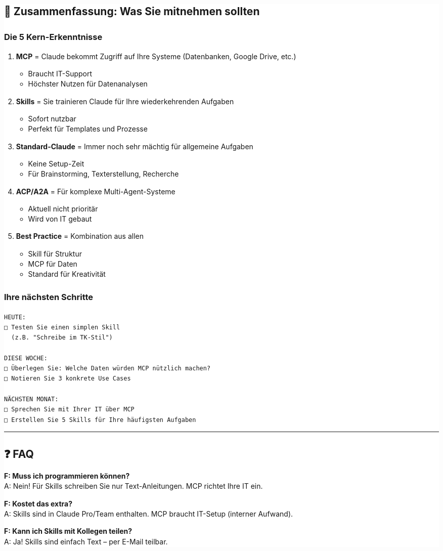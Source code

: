
## 🎯 Zusammenfassung: Was Sie mitnehmen sollten

### Die 5 Kern-Erkenntnisse

1. **MCP** = Claude bekommt Zugriff auf Ihre Systeme (Datenbanken, Google Drive, etc.)
   - Braucht IT-Support
   - Höchster Nutzen für Datenanalysen

2. **Skills** = Sie trainieren Claude für Ihre wiederkehrenden Aufgaben
   - Sofort nutzbar
   - Perfekt für Templates und Prozesse

3. **Standard-Claude** = Immer noch sehr mächtig für allgemeine Aufgaben
   - Keine Setup-Zeit
   - Für Brainstorming, Texterstellung, Recherche

4. **ACP/A2A** = Für komplexe Multi-Agent-Systeme
   - Aktuell nicht prioritär
   - Wird von IT gebaut

5. **Best Practice** = Kombination aus allen
   - Skill für Struktur
   - MCP für Daten
   - Standard für Kreativität

### Ihre nächsten Schritte

```
HEUTE:
□ Testen Sie einen simplen Skill
  (z.B. "Schreibe im TK-Stil")

DIESE WOCHE:
□ Überlegen Sie: Welche Daten würden MCP nützlich machen?
□ Notieren Sie 3 konkrete Use Cases

NÄCHSTEN MONAT:
□ Sprechen Sie mit Ihrer IT über MCP
□ Erstellen Sie 5 Skills für Ihre häufigsten Aufgaben
```

---

## ❓ FAQ

**F: Muss ich programmieren können?**  
A: Nein! Für Skills schreiben Sie nur Text-Anleitungen. MCP richtet Ihre IT ein.

**F: Kostet das extra?**  
A: Skills sind in Claude Pro/Team enthalten. MCP braucht IT-Setup (interner Aufwand).

**F: Kann ich Skills mit Kollegen teilen?**  
A: Ja! Skills sind einfach Text – per E-Mail teilbar.
